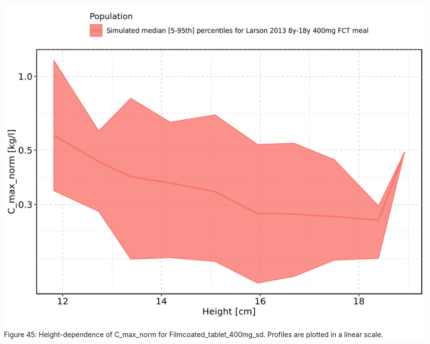 ![](PKAnalysis/Larson%202013%208y-18y%20400mg%20FCT%20meal-C_max_norm-vs-Height-log.png)


Figure 45: Height-dependence of C_max_norm for Filmcoated_tablet_400mg_sd. Profiles are plotted in a linear scale.

